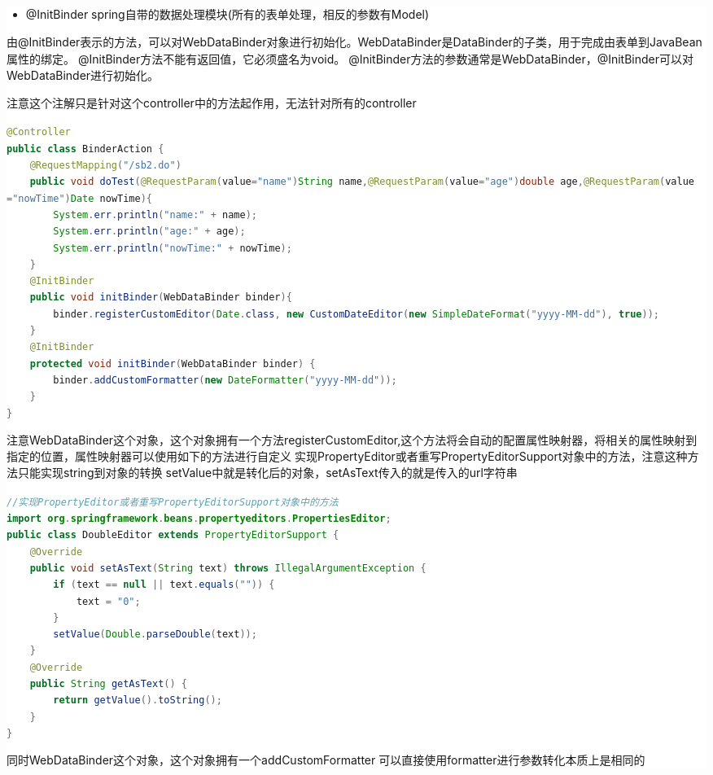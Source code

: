 - @InitBinder  spring自带的数据处理模块(所有的表单处理，相反的参数有Model)

由@InitBinder表示的方法，可以对WebDataBinder对象进行初始化。WebDataBinder是DataBinder的子类，用于完成由表单到JavaBean属性的绑定。
@InitBinder方法不能有返回值，它必须盛名为void。
@InitBinder方法的参数通常是WebDataBinder，@InitBinder可以对WebDataBinder进行初始化。


注意这个注解只是针对这个controller中的方法起作用，无法针对所有的controller

```java
@Controller
public class BinderAction {
    @RequestMapping("/sb2.do")
    public void doTest(@RequestParam(value="name")String name,@RequestParam(value="age")double age,@RequestParam(value="nowTime")Date nowTime){
        System.err.println("name:" + name);
        System.err.println("age:" + age);
        System.err.println("nowTime:" + nowTime);
    }    
    @InitBinder
    public void initBinder(WebDataBinder binder){
        binder.registerCustomEditor(Date.class, new CustomDateEditor(new SimpleDateFormat("yyyy-MM-dd"), true));
    }
    @InitBinder
    protected void initBinder(WebDataBinder binder) {
        binder.addCustomFormatter(new DateFormatter("yyyy-MM-dd"));
    }
}
```

注意WebDataBinder这个对象，这个对象拥有一个方法registerCustomEditor,这个方法将会自动的配置属性映射器，将相关的属性映射到指定的位置，属性映射器可以使用如下的方法进行自定义
实现PropertyEditor或者重写PropertyEditorSupport对象中的方法，注意这种方法只能实现string到对象的转换 setValue中就是转化后的对象，setAsText传入的就是传入的url字符串

```java
//实现PropertyEditor或者重写PropertyEditorSupport对象中的方法
import org.springframework.beans.propertyeditors.PropertiesEditor;
public class DoubleEditor extends PropertyEditorSupport {
    @Override
    public void setAsText(String text) throws IllegalArgumentException {
        if (text == null || text.equals("")) {
            text = "0";
        }
        setValue(Double.parseDouble(text));
    }
    @Override
    public String getAsText() {
        return getValue().toString();
    }
}
```
同时WebDataBinder这个对象，这个对象拥有一个addCustomFormatter 可以直接使用formatter进行参数转化本质上是相同的
